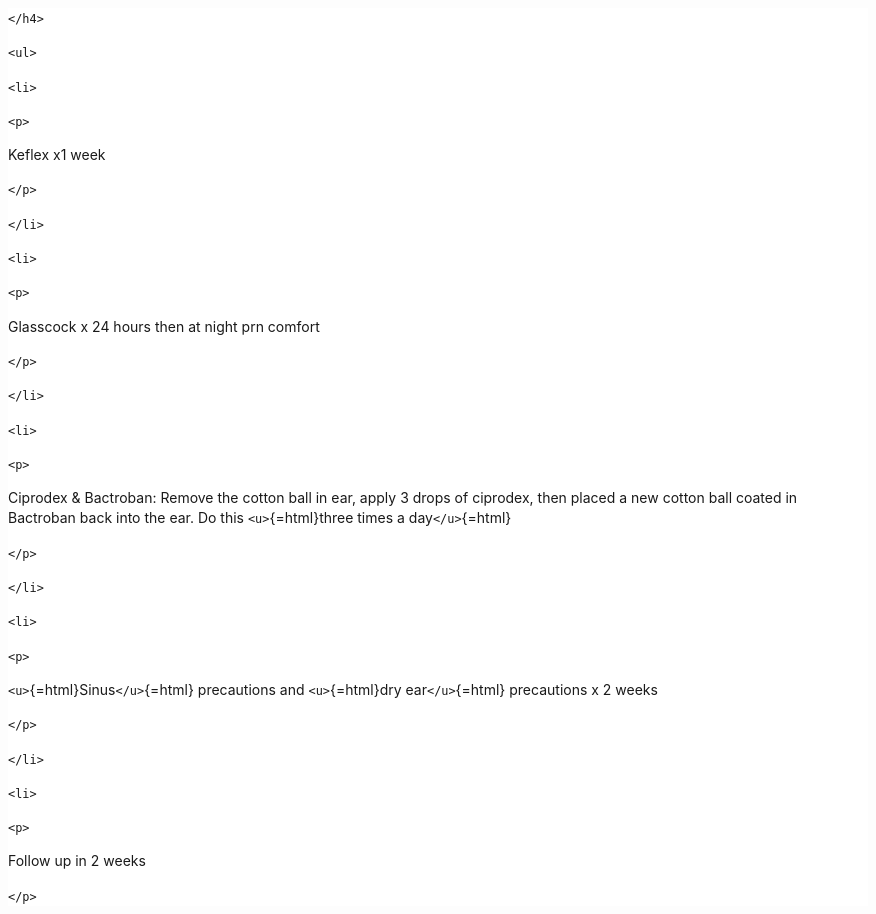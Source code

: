 ```{=html}
</h4>
```
```{=html}
<ul>
```
```{=html}
<li>
```
```{=html}
<p>
```
Keflex x1 week
```{=html}
</p>
```
```{=html}
</li>
```
```{=html}
<li>
```
```{=html}
<p>
```
Glasscock x 24 hours then at night prn comfort
```{=html}
</p>
```
```{=html}
</li>
```
```{=html}
<li>
```
```{=html}
<p>
```
Ciprodex & Bactroban: Remove the cotton ball in ear, apply 3
drops of ciprodex, then placed a new cotton ball coated in Bactroban
back into the ear. Do this `<u>`{=html}three times a day`</u>`{=html}
```{=html}
</p>
```
```{=html}
</li>
```
```{=html}
<li>
```
```{=html}
<p>
```
`<u>`{=html}Sinus`</u>`{=html} precautions and `<u>`{=html}dry ear`</u>`{=html} precautions x 2
weeks
```{=html}
</p>
```
```{=html}
</li>
```
```{=html}
<li>
```
```{=html}
<p>
```
Follow up in 2 weeks
```{=html}
</p>
```
```{=html}
```